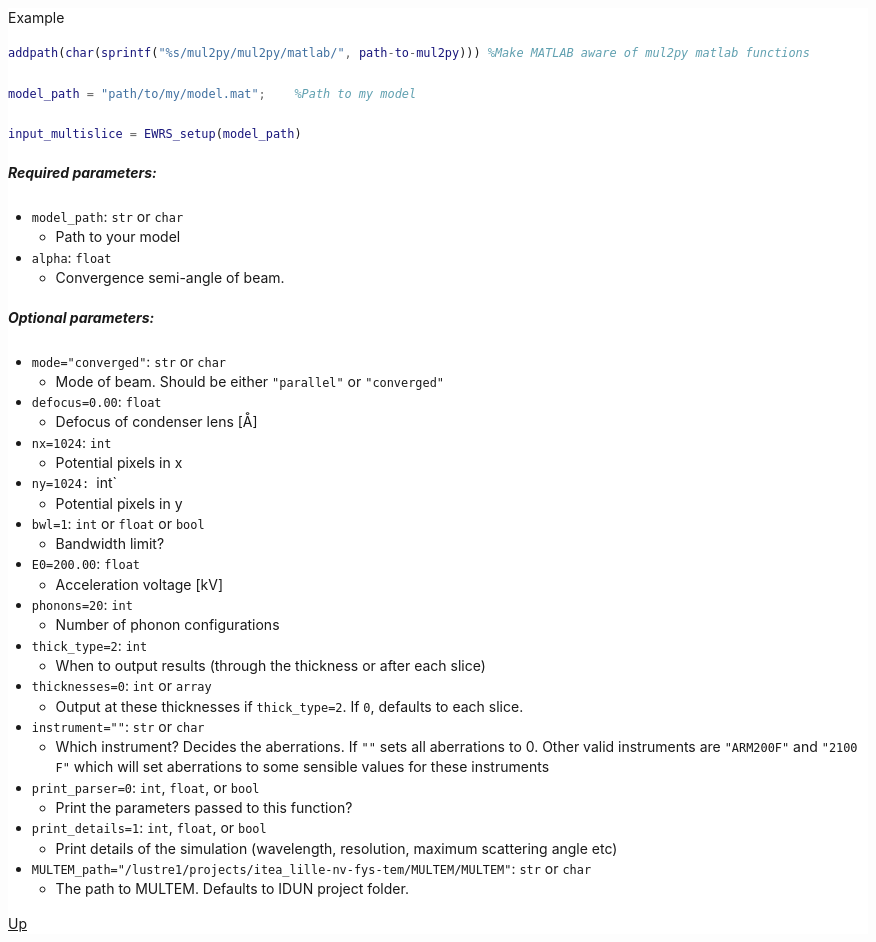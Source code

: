 Example
 ```MATLAB
addpath(char(sprintf("%s/mul2py/mul2py/matlab/", path-to-mul2py))) %Make MATLAB aware of mul2py matlab functions

model_path = "path/to/my/model.mat";    %Path to my model

input_multislice = EWRS_setup(model_path)
```
 
 ##### Required parameters:
  - `model_path`: `str` or `char`
    - Path to your model
  - `alpha`: `float`
    - Convergence semi-angle of beam.
        
##### Optional parameters:
  - `mode="converged"`: `str` or `char`
    - Mode of beam. Should be either `"parallel"` or `"converged"`
  - `defocus=0.00`: `float`
    - Defocus of condenser lens [Å]
  - `nx=1024`: `int`
    - Potential pixels in x
  - `ny=1024: `int`
    - Potential pixels in y
  - `bwl=1`: `int` or `float` or `bool`
    - Bandwidth limit?
  - `E0=200.00`: `float`
    - Acceleration voltage [kV]
  - `phonons=20`: `int`
    - Number of phonon configurations
  - `thick_type=2`: `int`
    - When to output results (through the thickness or after each slice)
  - `thicknesses=0`: `int` or `array`
    - Output at these thicknesses if `thick_type=2`. If `0`, defaults to each slice.
  - `instrument=""`: `str` or `char`
    - Which instrument? Decides the aberrations. If `""` sets all aberrations to 0. Other valid instruments are `"ARM200F"` and `"2100F"` which will set aberrations to some sensible values for these instruments
  - `print_parser=0`: `int`, `float`, or `bool`
    - Print the parameters passed to this function?
  - `print_details=1`: `int`, `float`, or `bool`
    - Print details of the simulation (wavelength, resolution, maximum scattering angle etc)
  - `MULTEM_path="/lustre1/projects/itea_lille-nv-fys-tem/MULTEM/MULTEM"`: `str` or `char`
    - The path to MULTEM. Defaults to IDUN project folder.
    
[Up](#content)

